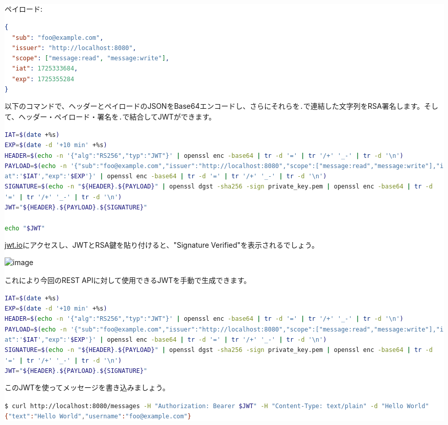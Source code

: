 ペイロード:
```json
{
  "sub": "foo@example.com",
  "issuer": "http://localhost:8080",
  "scope": ["message:read", "message:write"],
  "iat": 1725333684,
  "exp": 1725355284
}
```

以下のコマンドで、ヘッダーとペイロードのJSONをBase64エンコードし、さらにそれらを`.`で連結した文字列をRSA署名します。そして、ヘッダー・ペイロード・署名を`.`で結合してJWTができます。

```sh
IAT=$(date +%s)
EXP=$(date -d '+10 min' +%s)
HEADER=$(echo -n '{"alg":"RS256","typ":"JWT"}' | openssl enc -base64 | tr -d '=' | tr '/+' '_-' | tr -d '\n')
PAYLOAD=$(echo -n '{"sub":"foo@example.com","issuer":"http://localhost:8080","scope":["message:read","message:write"],"iat":'$IAT',"exp":'$EXP'}' | openssl enc -base64 | tr -d '=' | tr '/+' '_-' | tr -d '\n')
SIGNATURE=$(echo -n "${HEADER}.${PAYLOAD}" | openssl dgst -sha256 -sign private_key.pem | openssl enc -base64 | tr -d '=' | tr '/+' '_-' | tr -d '\n')
JWT="${HEADER}.${PAYLOAD}.${SIGNATURE}"

echo "$JWT"
```


[jwt.io](https://jwt.io/)にアクセスし、JWTとRSA鍵を貼り付けると、"Signature Verified"を表示されるでしょう。

<img width="1024" alt="image" src="https://github.com/user-attachments/assets/d77873fc-fa30-4ff7-96eb-4da47bdf2412">


これにより今回のREST APIに対して使用できるJWTを手動で生成できます。


```bash
IAT=$(date +%s)
EXP=$(date -d '+10 min' +%s)
HEADER=$(echo -n '{"alg":"RS256","typ":"JWT"}' | openssl enc -base64 | tr -d '=' | tr '/+' '_-' | tr -d '\n')
PAYLOAD=$(echo -n '{"sub":"foo@example.com","issuer":"http://localhost:8080","scope":["message:read","message:write"],"iat":'$IAT',"exp":'$EXP'}' | openssl enc -base64 | tr -d '=' | tr '/+' '_-' | tr -d '\n')
SIGNATURE=$(echo -n "${HEADER}.${PAYLOAD}" | openssl dgst -sha256 -sign private_key.pem | openssl enc -base64 | tr -d '=' | tr '/+' '_-' | tr -d '\n')
JWT="${HEADER}.${PAYLOAD}.${SIGNATURE}"
```

このJWTを使ってメッセージを書き込みましょう。

```bash
$ curl http://localhost:8080/messages -H "Authorization: Bearer $JWT" -H "Content-Type: text/plain" -d "Hello World"
{"text":"Hello World","username":"foo@example.com"}
```
